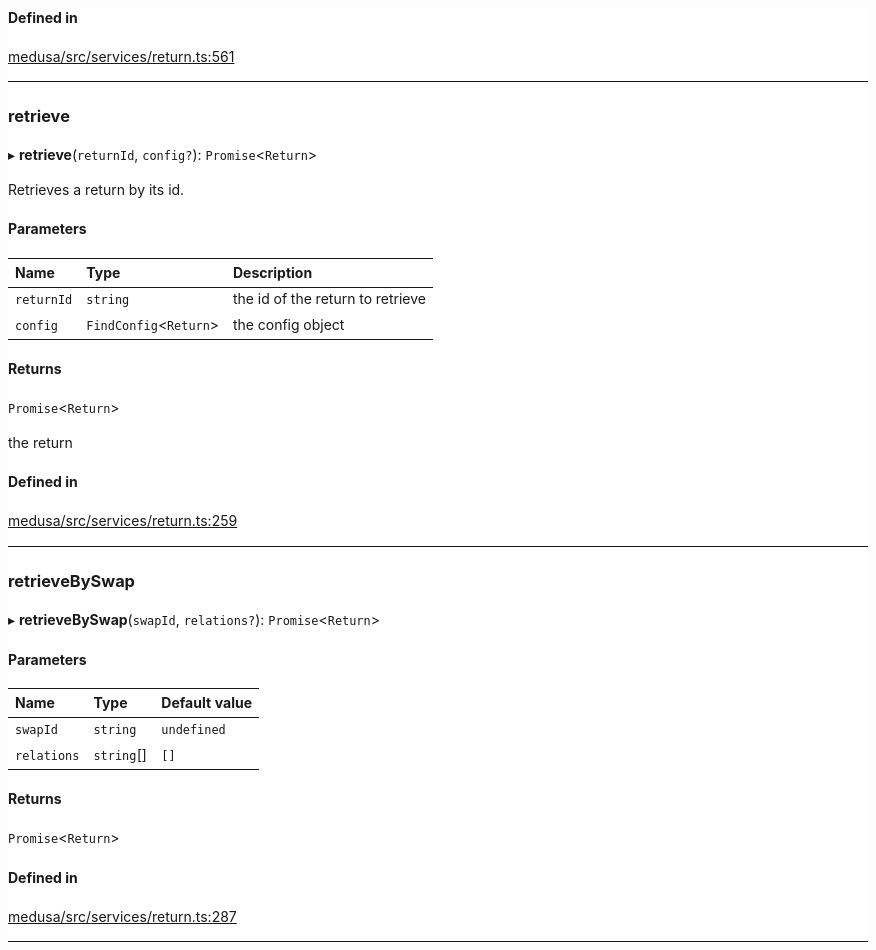 #### Defined in

[medusa/src/services/return.ts:561](https://github.com/medusajs/medusa/blob/f0d37b4d2/packages/medusa/src/services/return.ts#L561)

___

### retrieve

▸ **retrieve**(`returnId`, `config?`): `Promise`<`Return`\>

Retrieves a return by its id.

#### Parameters

| Name | Type | Description |
| :------ | :------ | :------ |
| `returnId` | `string` | the id of the return to retrieve |
| `config` | `FindConfig`<`Return`\> | the config object |

#### Returns

`Promise`<`Return`\>

the return

#### Defined in

[medusa/src/services/return.ts:259](https://github.com/medusajs/medusa/blob/f0d37b4d2/packages/medusa/src/services/return.ts#L259)

___

### retrieveBySwap

▸ **retrieveBySwap**(`swapId`, `relations?`): `Promise`<`Return`\>

#### Parameters

| Name | Type | Default value |
| :------ | :------ | :------ |
| `swapId` | `string` | `undefined` |
| `relations` | `string`[] | `[]` |

#### Returns

`Promise`<`Return`\>

#### Defined in

[medusa/src/services/return.ts:287](https://github.com/medusajs/medusa/blob/f0d37b4d2/packages/medusa/src/services/return.ts#L287)

___
